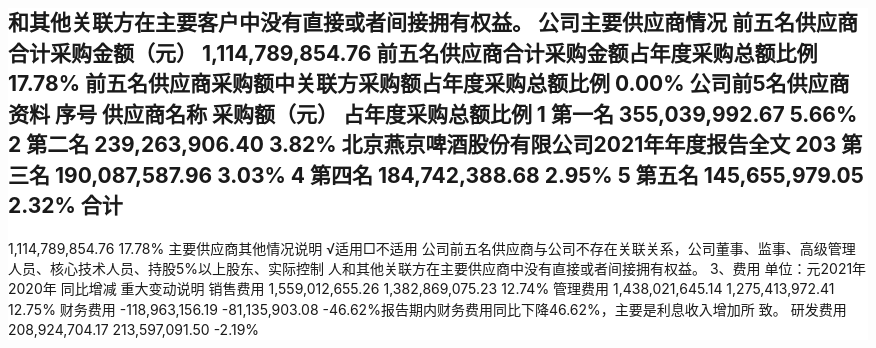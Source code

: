 和其他关联方在主要客户中没有直接或者间接拥有权益。
公司主要供应商情况
前五名供应商合计采购金额（元）
1,114,789,854.76
前五名供应商合计采购金额占年度采购总额比例
17.78%
前五名供应商采购额中关联方采购额占年度采购总额比例
0.00%
公司前5名供应商资料
序号
供应商名称
采购额（元）
占年度采购总额比例
1
第一名
355,039,992.67
5.66%
2
第二名
239,263,906.40
3.82%
北京燕京啤酒股份有限公司2021年年度报告全文
203
第三名
190,087,587.96
3.03%
4
第四名
184,742,388.68
2.95%
5
第五名
145,655,979.05
2.32%
合计
--
1,114,789,854.76
17.78%
主要供应商其他情况说明
√适用□不适用
公司前五名供应商与公司不存在关联关系，公司董事、监事、高级管理人员、核心技术人员、持股5%以上股东、实际控制
人和其他关联方在主要供应商中没有直接或者间接拥有权益。
3、费用
单位：元2021年
2020年
同比增减
重大变动说明
销售费用
1,559,012,655.26
1,382,869,075.23
12.74%
管理费用
1,438,021,645.14
1,275,413,972.41
12.75%
财务费用
-118,963,156.19
-81,135,903.08
-46.62%报告期内财务费用同比下降46.62%，主要是利息收入增加所
致。
研发费用
208,924,704.17
213,597,091.50
-2.19%